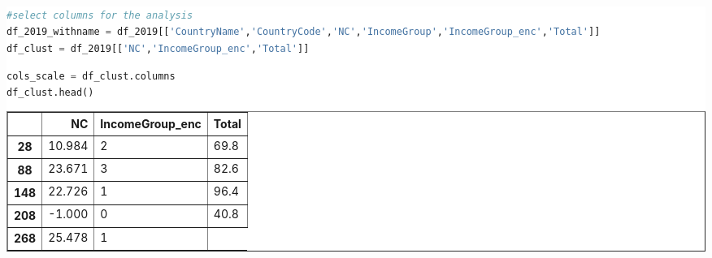 ```python
#select columns for the analysis
df_2019_withname = df_2019[['CountryName','CountryCode','NC','IncomeGroup','IncomeGroup_enc','Total']]
df_clust = df_2019[['NC','IncomeGroup_enc','Total']]
```


```python
cols_scale = df_clust.columns
df_clust.head()
```




<div>
<style scoped>
    .dataframe tbody tr th:only-of-type {
        vertical-align: middle;
    }

    .dataframe tbody tr th {
        vertical-align: top;
    }

    .dataframe thead th {
        text-align: right;
    }
</style>
<table border="1" class="dataframe">
  <thead>
    <tr style="text-align: right;">
      <th></th>
      <th>NC</th>
      <th>IncomeGroup_enc</th>
      <th>Total</th>
    </tr>
  </thead>
  <tbody>
    <tr>
      <th>28</th>
      <td>10.984</td>
      <td>2</td>
      <td>69.8</td>
    </tr>
    <tr>
      <th>88</th>
      <td>23.671</td>
      <td>3</td>
      <td>82.6</td>
    </tr>
    <tr>
      <th>148</th>
      <td>22.726</td>
      <td>1</td>
      <td>96.4</td>
    </tr>
    <tr>
      <th>208</th>
      <td>-1.000</td>
      <td>0</td>
      <td>40.8</td>
    </tr>
    <tr>
      <th>268</th>
      <td>25.478</td>
      <td>1</td>
